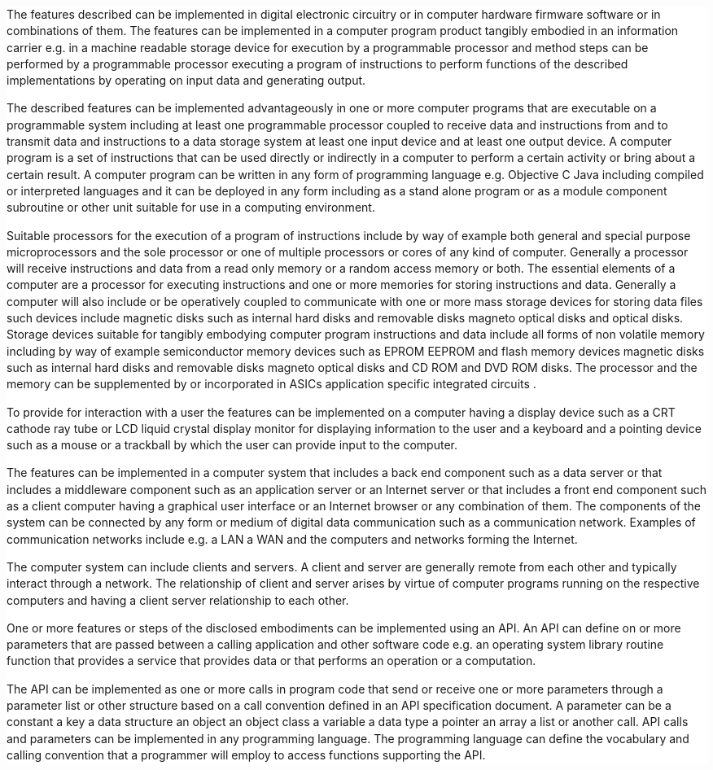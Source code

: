 The features described can be implemented in digital electronic circuitry or in computer hardware firmware software or in combinations of them. The features can be implemented in a computer program product tangibly embodied in an information carrier e.g. in a machine readable storage device for execution by a programmable processor and method steps can be performed by a programmable processor executing a program of instructions to perform functions of the described implementations by operating on input data and generating output.

The described features can be implemented advantageously in one or more computer programs that are executable on a programmable system including at least one programmable processor coupled to receive data and instructions from and to transmit data and instructions to a data storage system at least one input device and at least one output device. A computer program is a set of instructions that can be used directly or indirectly in a computer to perform a certain activity or bring about a certain result. A computer program can be written in any form of programming language e.g. Objective C Java including compiled or interpreted languages and it can be deployed in any form including as a stand alone program or as a module component subroutine or other unit suitable for use in a computing environment.

Suitable processors for the execution of a program of instructions include by way of example both general and special purpose microprocessors and the sole processor or one of multiple processors or cores of any kind of computer. Generally a processor will receive instructions and data from a read only memory or a random access memory or both. The essential elements of a computer are a processor for executing instructions and one or more memories for storing instructions and data. Generally a computer will also include or be operatively coupled to communicate with one or more mass storage devices for storing data files such devices include magnetic disks such as internal hard disks and removable disks magneto optical disks and optical disks. Storage devices suitable for tangibly embodying computer program instructions and data include all forms of non volatile memory including by way of example semiconductor memory devices such as EPROM EEPROM and flash memory devices magnetic disks such as internal hard disks and removable disks magneto optical disks and CD ROM and DVD ROM disks. The processor and the memory can be supplemented by or incorporated in ASICs application specific integrated circuits .

To provide for interaction with a user the features can be implemented on a computer having a display device such as a CRT cathode ray tube or LCD liquid crystal display monitor for displaying information to the user and a keyboard and a pointing device such as a mouse or a trackball by which the user can provide input to the computer.

The features can be implemented in a computer system that includes a back end component such as a data server or that includes a middleware component such as an application server or an Internet server or that includes a front end component such as a client computer having a graphical user interface or an Internet browser or any combination of them. The components of the system can be connected by any form or medium of digital data communication such as a communication network. Examples of communication networks include e.g. a LAN a WAN and the computers and networks forming the Internet.

The computer system can include clients and servers. A client and server are generally remote from each other and typically interact through a network. The relationship of client and server arises by virtue of computer programs running on the respective computers and having a client server relationship to each other.

One or more features or steps of the disclosed embodiments can be implemented using an API. An API can define on or more parameters that are passed between a calling application and other software code e.g. an operating system library routine function that provides a service that provides data or that performs an operation or a computation.

The API can be implemented as one or more calls in program code that send or receive one or more parameters through a parameter list or other structure based on a call convention defined in an API specification document. A parameter can be a constant a key a data structure an object an object class a variable a data type a pointer an array a list or another call. API calls and parameters can be implemented in any programming language. The programming language can define the vocabulary and calling convention that a programmer will employ to access functions supporting the API.
